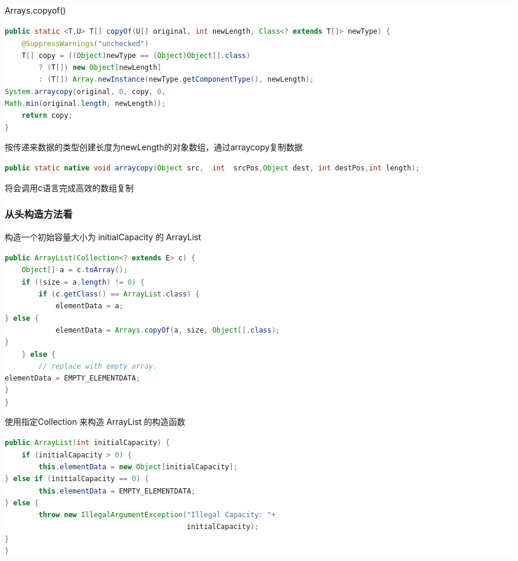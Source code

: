 Arrays.copyof()

```java
public static <T,U> T[] copyOf(U[] original, int newLength, Class<? extends T[]> newType) {
    @SuppressWarnings("unchecked")
    T[] copy = ((Object)newType == (Object)Object[].class)
        ? (T[]) new Object[newLength]
        : (T[]) Array.newInstance(newType.getComponentType(), newLength);
System.arraycopy(original, 0, copy, 0,
Math.min(original.length, newLength));
    return copy;
}
```

按传递来数据的类型创建长度为newLength的对象数组，通过arraycopy复制数据

```java
public static native void arraycopy(Object src,  int  srcPos,Object dest, int destPos,int length);
```

将会调用c语言完成高效的数组复制

### 从头构造方法看

构造一个初始容量大小为
initialCapacity 的 ArrayList

```java
public ArrayList(Collection<? extends E> c) {
    Object[] a = c.toArray();
    if ((size = a.length) != 0) {
        if (c.getClass() == ArrayList.class) {
            elementData = a;
} else {
            elementData = Arrays.copyOf(a, size, Object[].class);
}
    } else {
        // replace with empty array.
elementData = EMPTY_ELEMENTDATA;
}
}
```

使用指定Collection 来构造 ArrayList 的构造函数

```java
public ArrayList(int initialCapacity) {
    if (initialCapacity > 0) {
        this.elementData = new Object[initialCapacity];
} else if (initialCapacity == 0) {
        this.elementData = EMPTY_ELEMENTDATA;
} else {
        throw new IllegalArgumentException("Illegal Capacity: "+
                                           initialCapacity);
}
}
```

